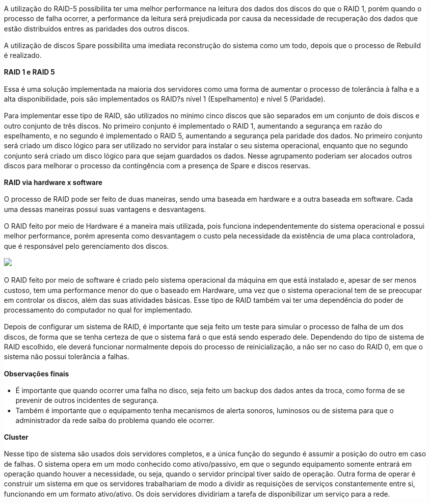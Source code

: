 A utilização do RAID-5 possibilita ter uma melhor performance na leitura dos dados dos discos do que o RAID 1, porém quando o processo de falha ocorrer, a performance da leitura será prejudicada por causa da necessidade de recuperação dos dados que estão distribuídos entres as paridades dos outros discos.

A utilização de discos Spare possibilita uma imediata reconstrução do sistema como um todo, depois que o processo de Rebuild é realizado.

**RAID 1 e RAID 5**

Essa é uma solução implementada na maioria dos servidores como uma forma de aumentar o processo de tolerância à falha e a alta disponibilidade, pois são implementados os RAID?s nível 1 (Espelhamento) e nível 5 (Paridade).

Para implementar esse tipo de RAID, são utilizados no mínimo cinco discos que são separados em um conjunto de dois discos e outro conjunto de três discos. No primeiro conjunto é implementado o RAID 1, aumentando a segurança em razão do espelhamento, e no segundo é implementado o RAID 5, aumentando a segurança pela paridade dos dados. No primeiro conjunto será criado um disco lógico para ser utilizado no servidor para instalar o seu sistema operacional, enquanto que no segundo conjunto será criado um disco lógico para que sejam guardados os dados. Nesse agrupamento poderiam ser alocados outros discos para melhorar o processo da contingência com a presença de Spare e discos reservas.

**RAID via hardware x software**

O processo de RAID pode ser feito de duas maneiras, sendo uma baseada em hardware e a outra baseada em software. Cada uma dessas maneiras possui suas vantagens e desvantagens.

O RAID feito por meio de Hardware é a maneira mais utilizada, pois funciona independentemente do sistema operacional e possui melhor performance, porém apresenta como desvantagem o custo pela necessidade da existência de uma placa controladora, que é responsável pelo gerenciamento dos discos.

[![](https://img.uninove.br/static/0/0/0/0/0/0/0/1/2/5/1/125182/a12i03_seginfo80_100.jpg)](https://img.uninove.br/static/0/0/0/0/0/0/0/1/2/5/1/125182/a12i03_seginfo80_100.jpg)

O RAID feito por meio de software é criado pelo sistema operacional da máquina em que está instalado e, apesar de ser menos custoso, tem uma performance menor do que o baseado em Hardware, uma vez que o sistema operacional tem de se preocupar em controlar os discos, além das suas atividades básicas. Esse tipo de RAID também vai ter uma dependência do poder de processamento do computador no qual for implementado.

Depois de configurar um sistema de RAID, é importante que seja feito um teste para simular o processo de falha de um dos discos, de forma que se tenha certeza de que o sistema fará o que está sendo esperado dele. Dependendo do tipo de sistema de RAID escolhido, ele deverá funcionar normalmente depois do processo de reinicialização, a não ser no caso do RAID 0, em que o sistema não possui tolerância a falhas.

**Observações finais**

- É importante que quando ocorrer uma falha no disco, seja feito um backup dos dados antes da troca, como forma de se prevenir de outros incidentes de segurança.
- Também é importante que o equipamento tenha mecanismos de alerta sonoros, luminosos ou de sistema para que o administrador da rede saiba do problema quando ele ocorrer.

**Cluster**

Nesse tipo de sistema são usados dois servidores completos, e a única função do segundo é assumir a posição do outro em caso de falhas. O sistema opera em um modo conhecido como ativo/passivo, em que o segundo equipamento somente entrará em operação quando houver a necessidade, ou seja, quando o servidor principal tiver saído de operação. Outra forma de operar é construir um sistema em que os servidores trabalhariam de modo a dividir as requisições de serviços constantemente entre si, funcionando em um formato ativo/ativo. Os dois servidores dividiriam a tarefa de disponibilizar um serviço para a rede.
